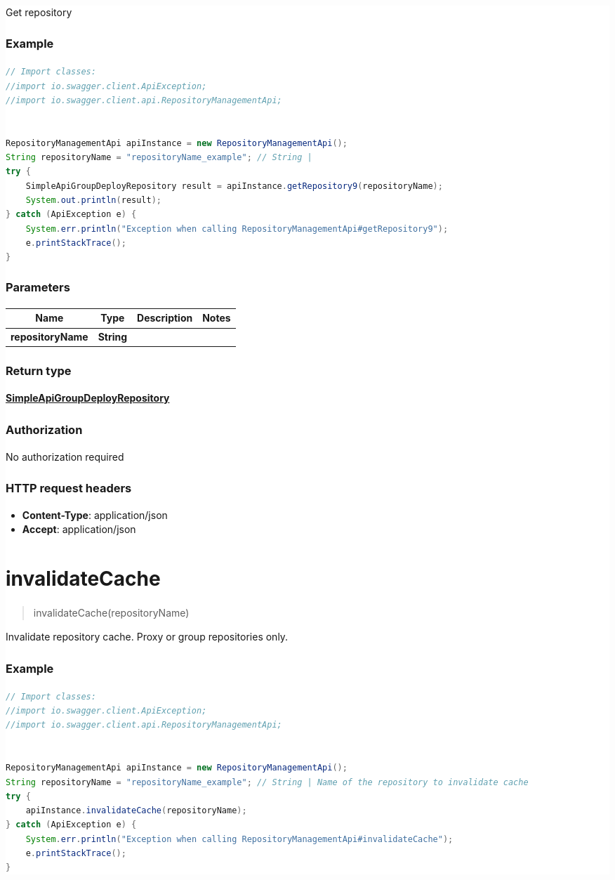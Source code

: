 Get repository



### Example
```java
// Import classes:
//import io.swagger.client.ApiException;
//import io.swagger.client.api.RepositoryManagementApi;


RepositoryManagementApi apiInstance = new RepositoryManagementApi();
String repositoryName = "repositoryName_example"; // String | 
try {
    SimpleApiGroupDeployRepository result = apiInstance.getRepository9(repositoryName);
    System.out.println(result);
} catch (ApiException e) {
    System.err.println("Exception when calling RepositoryManagementApi#getRepository9");
    e.printStackTrace();
}
```

### Parameters

Name | Type | Description  | Notes
------------- | ------------- | ------------- | -------------
 **repositoryName** | **String**|  |

### Return type

[**SimpleApiGroupDeployRepository**](SimpleApiGroupDeployRepository.md)

### Authorization

No authorization required

### HTTP request headers

 - **Content-Type**: application/json
 - **Accept**: application/json

<a name="invalidateCache"></a>
# **invalidateCache**
> invalidateCache(repositoryName)

Invalidate repository cache. Proxy or group repositories only.



### Example
```java
// Import classes:
//import io.swagger.client.ApiException;
//import io.swagger.client.api.RepositoryManagementApi;


RepositoryManagementApi apiInstance = new RepositoryManagementApi();
String repositoryName = "repositoryName_example"; // String | Name of the repository to invalidate cache
try {
    apiInstance.invalidateCache(repositoryName);
} catch (ApiException e) {
    System.err.println("Exception when calling RepositoryManagementApi#invalidateCache");
    e.printStackTrace();
}
```
